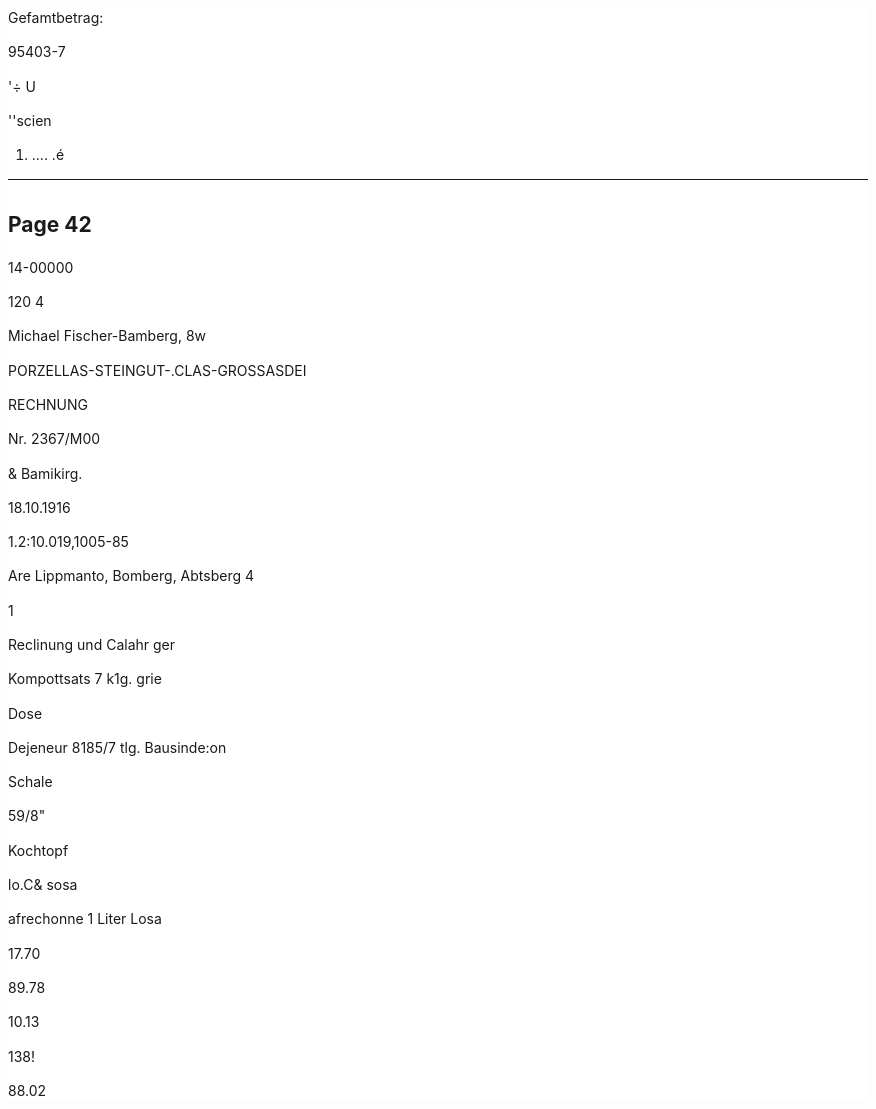 Gefamtbetrag:

95403-7

'÷ U

''scien

1. .... .é

---

## Page 42

14-00000

120 4

Michael Fischer-Bamberg, 8w

PORZELLAS-STEINGUT-.CLAS-GROSSASDEI

RECHNUNG

Nr. 2367/M00

& Bamikirg.

18.10.1916

1.2:10.019,1005-85

Are Lippmanto, Bomberg, Abtsberg 4

1

Reclinung und Calahr ger

Kompottsats 7 k1g. grie

Dose

Dejeneur 8185/7 tlg. Bausinde:on

Schale

59/8"

Kochtopf

lo.C& sosa

afrechonne 1 Liter Losa

17.70

89.78

10.13

138!

88.02
